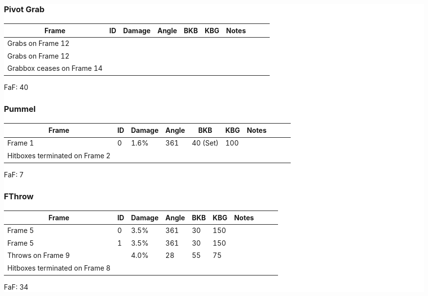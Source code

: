 





### Pivot Grab
|Frame|ID|Damage|Angle|BKB|KBG|Notes| | | |
|-|-|-|-|-|-|-|-|-|-|
|Grabs on Frame 12|
|Grabs on Frame 12|
|Grabbox ceases on Frame 14|


FaF: 40







### Pummel
|Frame|ID|Damage|Angle|BKB|KBG|Notes| | | |
|-|-|-|-|-|-|-|-|-|-|
|Frame 1| 0| 1.6%| 361| 40 (Set)| 100|
|Hitboxes terminated on Frame 2|


FaF: 7







### FThrow
|Frame|ID|Damage|Angle|BKB|KBG|Notes| | | |
|-|-|-|-|-|-|-|-|-|-|
|Frame 5| 0| 3.5%| 361| 30| 150|
|Frame 5| 1| 3.5%| 361| 30| 150|
|Throws on Frame 9| | 4.0%| 28| 55| 75|
|Hitboxes terminated on Frame 8|


FaF: 34




